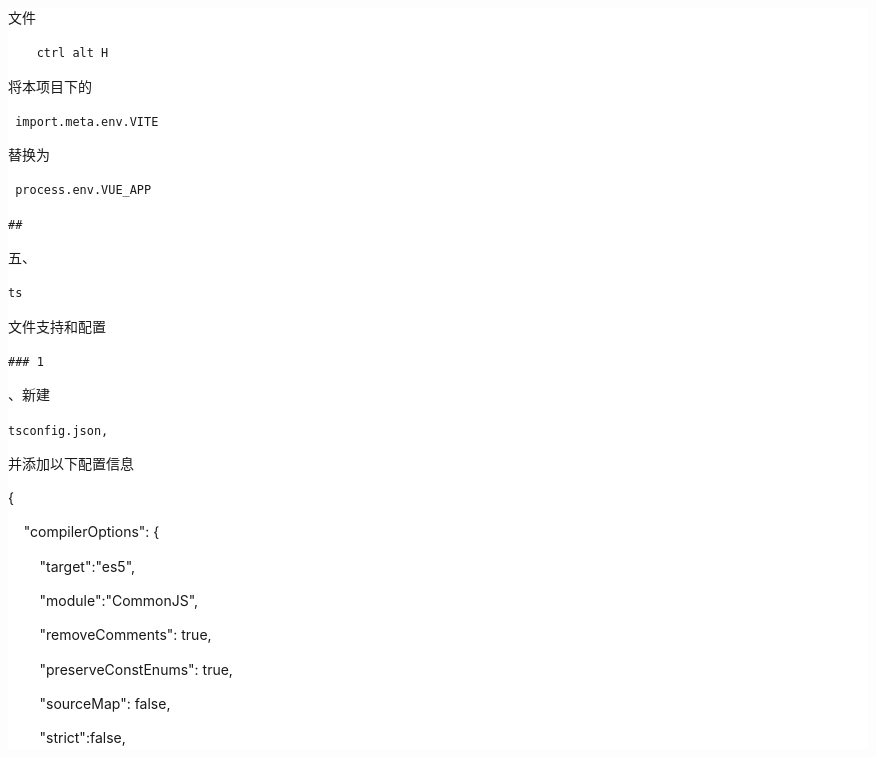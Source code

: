 文件

```
    ctrl alt H 
```

将本项目下的

```
 import.meta.env.VITE 
```

替换为

```
 process.env.VUE_APP
```

```
## 
```

五、

```
ts
```

文件支持和配置

```
### 1
```

、新建

```
tsconfig.json,
```

并添加以下配置信息

```
```
```

```
{
```

```
    "compilerOptions": {
```

```
        "target":"es5",
```

```
        "module":"CommonJS",
```

```
        "removeComments": true,
```

```
        "preserveConstEnums": true,
```

```
        "sourceMap": false,
```

```
        "strict":false,